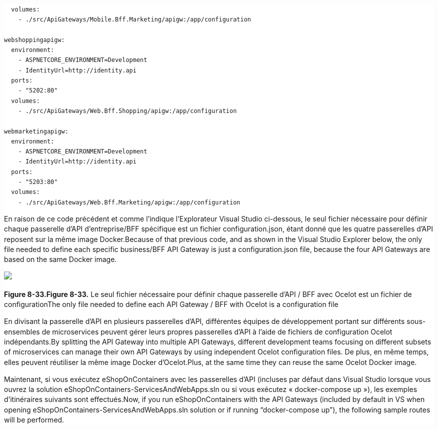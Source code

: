 ```
  volumes:
    - ./src/ApiGateways/Mobile.Bff.Marketing/apigw:/app/configuration

webshoppingapigw:
  environment:
    - ASPNETCORE_ENVIRONMENT=Development
    - IdentityUrl=http://identity.api              
  ports:
    - "5202:80"   
  volumes:
    - ./src/ApiGateways/Web.Bff.Shopping/apigw:/app/configuration

webmarketingapigw:
  environment:
    - ASPNETCORE_ENVIRONMENT=Development
    - IdentityUrl=http://identity.api
  ports:
    - "5203:80"
  volumes:
    - ./src/ApiGateways/Web.Bff.Marketing/apigw:/app/configuration
```

<span data-ttu-id="eca5c-199">En raison de ce code précédent et comme l’indique l’Explorateur Visual Studio ci-dessous, le seul fichier nécessaire pour définir chaque passerelle d’API d’entreprise/BFF spécifique est un fichier configuration.json, étant donné que les quatre passerelles d’API reposent sur la même image Docker.</span><span class="sxs-lookup"><span data-stu-id="eca5c-199">Because of that previous code, and as shown in the Visual Studio Explorer below, the only file needed to define each specific business/BFF API Gateway is just a configuration.json file, because the four API Gateways are based on the same Docker image.</span></span>

![](./media/image34.png)

<span data-ttu-id="eca5c-200">**Figure 8-33.**</span><span class="sxs-lookup"><span data-stu-id="eca5c-200">**Figure 8-33.**</span></span> <span data-ttu-id="eca5c-201">Le seul fichier nécessaire pour définir chaque passerelle d’API / BFF avec Ocelot est un fichier de configuration</span><span class="sxs-lookup"><span data-stu-id="eca5c-201">The only file needed to define each API Gateway / BFF with Ocelot is a configuration file</span></span> 

<span data-ttu-id="eca5c-202">En divisant la passerelle d’API en plusieurs passerelles d’API, différentes équipes de développement portant sur différents sous-ensembles de microservices peuvent gérer leurs propres passerelles d’API à l’aide de fichiers de configuration Ocelot indépendants.</span><span class="sxs-lookup"><span data-stu-id="eca5c-202">By splitting the API Gateway into multiple API Gateways, different development teams focusing on different subsets of microservices can manage their own API Gateways by using independent Ocelot configuration files.</span></span> <span data-ttu-id="eca5c-203">De plus, en même temps, elles peuvent réutiliser la même image Docker d’Ocelot.</span><span class="sxs-lookup"><span data-stu-id="eca5c-203">Plus, at the same time they can reuse the same Ocelot Docker image.</span></span> 

<span data-ttu-id="eca5c-204">Maintenant, si vous exécutez eShopOnContainers avec les passerelles d’API (incluses par défaut dans Visual Studio lorsque vous ouvrez la solution eShopOnContainers-ServicesAndWebApps.sln ou si vous exécutez « docker-compose up »), les exemples d’itinéraires suivants sont effectués.</span><span class="sxs-lookup"><span data-stu-id="eca5c-204">Now, if you run eShopOnContainers with the API Gateways (included by default in VS when opening eShopOnContainers-ServicesAndWebApps.sln solution or if running “docker-compose up”), the following sample routes will be performed.</span></span> 
